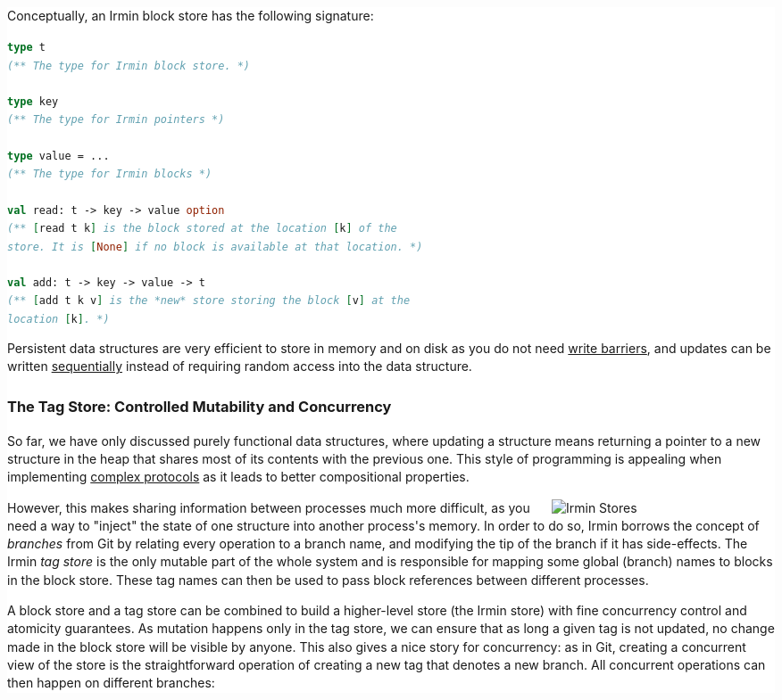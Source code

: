 Conceptually, an Irmin block store has the following signature:

```ocaml
type t
(** The type for Irmin block store. *)

type key
(** The type for Irmin pointers *)

type value = ...
(** The type for Irmin blocks *)

val read: t -> key -> value option
(** [read t k] is the block stored at the location [k] of the
store. It is [None] if no block is available at that location. *)

val add: t -> key -> value -> t
(** [add t k v] is the *new* store storing the block [v] at the
location [k]. *)
```

Persistent data structures are very efficient to store in memory and on
disk as you do not need [write barriers][barriers], and updates
can be written [sequentially][seq-writes] instead of requiring random
access into the data structure.

### The Tag Store: Controlled Mutability and Concurrency

So far, we have only discussed purely functional data structures,
where updating a structure means returning a pointer to a new
structure in the heap that shares most of its contents with the previous
one. This style of programming is appealing when implementing
[complex protocols][tls] as it leads to better compositional properties.

<img src="/graphics/irmin-stores.png" alt="Irmin Stores" style="float:right; border: 5px" width="250px" />

However, this makes sharing information between processes much more
difficult, as you need a way to "inject" the state of one structure into another process's memory. In order to do so, Irmin borrows the concept of
*branches* from Git by relating every operation to a branch name, and
modifying the tip of the branch if it has side-effects.
The Irmin *tag store* is the only mutable part of the whole system and
is responsible for mapping some global (branch) names to blocks in the
block store. These tag names can then be used to pass block references between
different processes.

A block store and a tag store can be combined to build
a higher-level store (the Irmin store) with fine concurrency control
and atomicity guarantees. As mutation happens only in the tag store,
we can ensure that as long a given tag is not updated, no change made
in the block store will be visible by anyone. This also gives a nice
story for concurrency: as in Git, creating a concurrent view of the
store is the straightforward operation of creating a new tag that
denotes a new branch. All concurrent operations can then happen on
different branches:


[irmin-AO]: https://github.com/mirage/irmin/blob/4b06467ddee1e20c35bad64812769587fb9fa8a4/lib/core/irminStore.mli#L61
[dave]: http://dave.recoil.org/
[shallow]: http://en.wikipedia.org/wiki/Object_copy
[cap]: http://en.wikipedia.org/wiki/CAP_theorem
[irmin]: https://github.com/mirage/irmin
[ocaml]: http://ocaml.org
[okasaki]: https://www.cs.cmu.edu/~rwh/theses/okasaki.pdf
[cow]: http://en.wikipedia.org/wiki/Copy-on-write
[git]: http://git-scm.com/
[runtime]: http://rwmj.wordpress.com/2009/08/04/ocaml-internals/
[crdt]: http://hal.upmc.fr/docs/00/55/55/88/PDF/techreport.pdf
[merge-queues]: https://github.com/mirage/merge-queues
[barriers]: http://en.wikipedia.org/wiki/Write_barrier
[seq-writes]: http://en.wikipedia.org/wiki/Write_amplification#Sequential_writes
[tls]: https://mirageos.org/blog/ocaml-tls-api-internals-attacks-mitigation
[xirminstore]: https://www.youtube.com/watch?v=DSzvFwIVm5s
[xenstore]: http://wiki.xen.org/wiki/XenStoreReference
[rwo]: https://realworldocaml.org
[rwo-heap]: https://realworldocaml.org/v1/en/html/memory-representation-of-values.html
[cas]: http://en.wikipedia.org/wiki/Content-addressable_storage
[irmin-xen]: https://mirageos.org/blog/introducing-irmin-in-xenstore